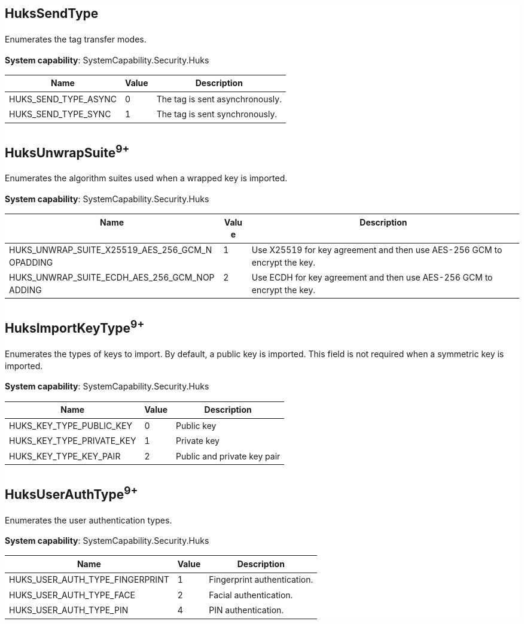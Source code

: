 ## HuksSendType

Enumerates the tag transfer modes.

**System capability**: SystemCapability.Security.Huks

| Name                | Value  | Description             |
| -------------------- | ---- | ----------------- |
| HUKS_SEND_TYPE_ASYNC | 0    | The tag is sent asynchronously.|
| HUKS_SEND_TYPE_SYNC  | 1    | The tag is sent synchronously.|

## HuksUnwrapSuite<sup>9+</sup>

Enumerates the algorithm suites used when a wrapped key is imported.

**System capability**: SystemCapability.Security.Huks

| Name                                          | Value  | Description                                                 |
| ---------------------------------------------- | ---- | ----------------------------------------------------- |
| HUKS_UNWRAP_SUITE_X25519_AES_256_GCM_NOPADDING | 1    | Use X25519 for key agreement and then use AES-256 GCM to encrypt the key.|
| HUKS_UNWRAP_SUITE_ECDH_AES_256_GCM_NOPADDING   | 2    | Use ECDH for key agreement and then use AES-256 GCM to encrypt the key.  |

##  HuksImportKeyType<sup>9+</sup>

Enumerates the types of keys to import. By default, a public key is imported. This field is not required when a symmetric key is imported.

**System capability**: SystemCapability.Security.Huks

| Name                     | Value  | Description                          |
| ------------------------- | ---- | ------------------------------ |
| HUKS_KEY_TYPE_PUBLIC_KEY  | 0    | Public key    |
| HUKS_KEY_TYPE_PRIVATE_KEY | 1    | Private key    |
| HUKS_KEY_TYPE_KEY_PAIR    | 2    | Public and private key pair|

## HuksUserAuthType<sup>9+</sup>

Enumerates the user authentication types.

**System capability**: SystemCapability.Security.Huks

| Name                           | Value  | Description                     |
| ------------------------------- | ---- | ------------------------- |
| HUKS_USER_AUTH_TYPE_FINGERPRINT | 1    | Fingerprint authentication. |
| HUKS_USER_AUTH_TYPE_FACE        | 2    | Facial authentication.|
| HUKS_USER_AUTH_TYPE_PIN         | 4    | PIN authentication.|
